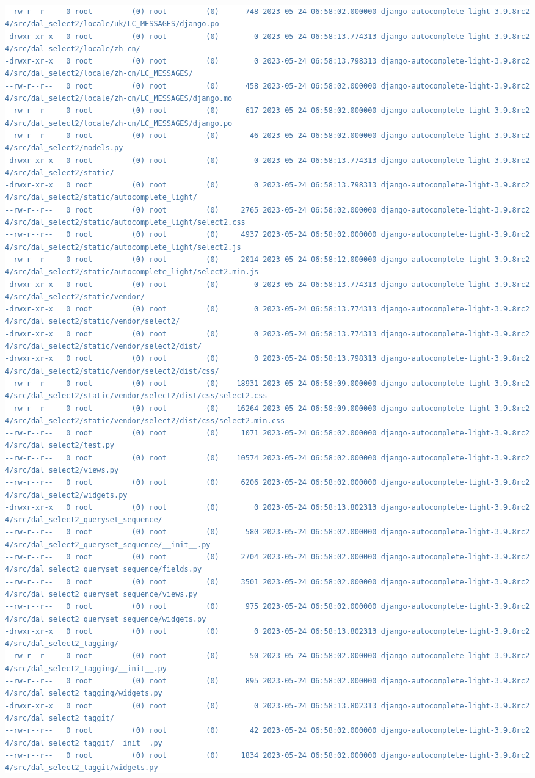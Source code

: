 ```diff
--rw-r--r--   0 root         (0) root         (0)      748 2023-05-24 06:58:02.000000 django-autocomplete-light-3.9.8rc24/src/dal_select2/locale/uk/LC_MESSAGES/django.po
-drwxr-xr-x   0 root         (0) root         (0)        0 2023-05-24 06:58:13.774313 django-autocomplete-light-3.9.8rc24/src/dal_select2/locale/zh-cn/
-drwxr-xr-x   0 root         (0) root         (0)        0 2023-05-24 06:58:13.798313 django-autocomplete-light-3.9.8rc24/src/dal_select2/locale/zh-cn/LC_MESSAGES/
--rw-r--r--   0 root         (0) root         (0)      458 2023-05-24 06:58:02.000000 django-autocomplete-light-3.9.8rc24/src/dal_select2/locale/zh-cn/LC_MESSAGES/django.mo
--rw-r--r--   0 root         (0) root         (0)      617 2023-05-24 06:58:02.000000 django-autocomplete-light-3.9.8rc24/src/dal_select2/locale/zh-cn/LC_MESSAGES/django.po
--rw-r--r--   0 root         (0) root         (0)       46 2023-05-24 06:58:02.000000 django-autocomplete-light-3.9.8rc24/src/dal_select2/models.py
-drwxr-xr-x   0 root         (0) root         (0)        0 2023-05-24 06:58:13.774313 django-autocomplete-light-3.9.8rc24/src/dal_select2/static/
-drwxr-xr-x   0 root         (0) root         (0)        0 2023-05-24 06:58:13.798313 django-autocomplete-light-3.9.8rc24/src/dal_select2/static/autocomplete_light/
--rw-r--r--   0 root         (0) root         (0)     2765 2023-05-24 06:58:02.000000 django-autocomplete-light-3.9.8rc24/src/dal_select2/static/autocomplete_light/select2.css
--rw-r--r--   0 root         (0) root         (0)     4937 2023-05-24 06:58:02.000000 django-autocomplete-light-3.9.8rc24/src/dal_select2/static/autocomplete_light/select2.js
--rw-r--r--   0 root         (0) root         (0)     2014 2023-05-24 06:58:12.000000 django-autocomplete-light-3.9.8rc24/src/dal_select2/static/autocomplete_light/select2.min.js
-drwxr-xr-x   0 root         (0) root         (0)        0 2023-05-24 06:58:13.774313 django-autocomplete-light-3.9.8rc24/src/dal_select2/static/vendor/
-drwxr-xr-x   0 root         (0) root         (0)        0 2023-05-24 06:58:13.774313 django-autocomplete-light-3.9.8rc24/src/dal_select2/static/vendor/select2/
-drwxr-xr-x   0 root         (0) root         (0)        0 2023-05-24 06:58:13.774313 django-autocomplete-light-3.9.8rc24/src/dal_select2/static/vendor/select2/dist/
-drwxr-xr-x   0 root         (0) root         (0)        0 2023-05-24 06:58:13.798313 django-autocomplete-light-3.9.8rc24/src/dal_select2/static/vendor/select2/dist/css/
--rw-r--r--   0 root         (0) root         (0)    18931 2023-05-24 06:58:09.000000 django-autocomplete-light-3.9.8rc24/src/dal_select2/static/vendor/select2/dist/css/select2.css
--rw-r--r--   0 root         (0) root         (0)    16264 2023-05-24 06:58:09.000000 django-autocomplete-light-3.9.8rc24/src/dal_select2/static/vendor/select2/dist/css/select2.min.css
--rw-r--r--   0 root         (0) root         (0)     1071 2023-05-24 06:58:02.000000 django-autocomplete-light-3.9.8rc24/src/dal_select2/test.py
--rw-r--r--   0 root         (0) root         (0)    10574 2023-05-24 06:58:02.000000 django-autocomplete-light-3.9.8rc24/src/dal_select2/views.py
--rw-r--r--   0 root         (0) root         (0)     6206 2023-05-24 06:58:02.000000 django-autocomplete-light-3.9.8rc24/src/dal_select2/widgets.py
-drwxr-xr-x   0 root         (0) root         (0)        0 2023-05-24 06:58:13.802313 django-autocomplete-light-3.9.8rc24/src/dal_select2_queryset_sequence/
--rw-r--r--   0 root         (0) root         (0)      580 2023-05-24 06:58:02.000000 django-autocomplete-light-3.9.8rc24/src/dal_select2_queryset_sequence/__init__.py
--rw-r--r--   0 root         (0) root         (0)     2704 2023-05-24 06:58:02.000000 django-autocomplete-light-3.9.8rc24/src/dal_select2_queryset_sequence/fields.py
--rw-r--r--   0 root         (0) root         (0)     3501 2023-05-24 06:58:02.000000 django-autocomplete-light-3.9.8rc24/src/dal_select2_queryset_sequence/views.py
--rw-r--r--   0 root         (0) root         (0)      975 2023-05-24 06:58:02.000000 django-autocomplete-light-3.9.8rc24/src/dal_select2_queryset_sequence/widgets.py
-drwxr-xr-x   0 root         (0) root         (0)        0 2023-05-24 06:58:13.802313 django-autocomplete-light-3.9.8rc24/src/dal_select2_tagging/
--rw-r--r--   0 root         (0) root         (0)       50 2023-05-24 06:58:02.000000 django-autocomplete-light-3.9.8rc24/src/dal_select2_tagging/__init__.py
--rw-r--r--   0 root         (0) root         (0)      895 2023-05-24 06:58:02.000000 django-autocomplete-light-3.9.8rc24/src/dal_select2_tagging/widgets.py
-drwxr-xr-x   0 root         (0) root         (0)        0 2023-05-24 06:58:13.802313 django-autocomplete-light-3.9.8rc24/src/dal_select2_taggit/
--rw-r--r--   0 root         (0) root         (0)       42 2023-05-24 06:58:02.000000 django-autocomplete-light-3.9.8rc24/src/dal_select2_taggit/__init__.py
--rw-r--r--   0 root         (0) root         (0)     1834 2023-05-24 06:58:02.000000 django-autocomplete-light-3.9.8rc24/src/dal_select2_taggit/widgets.py
```